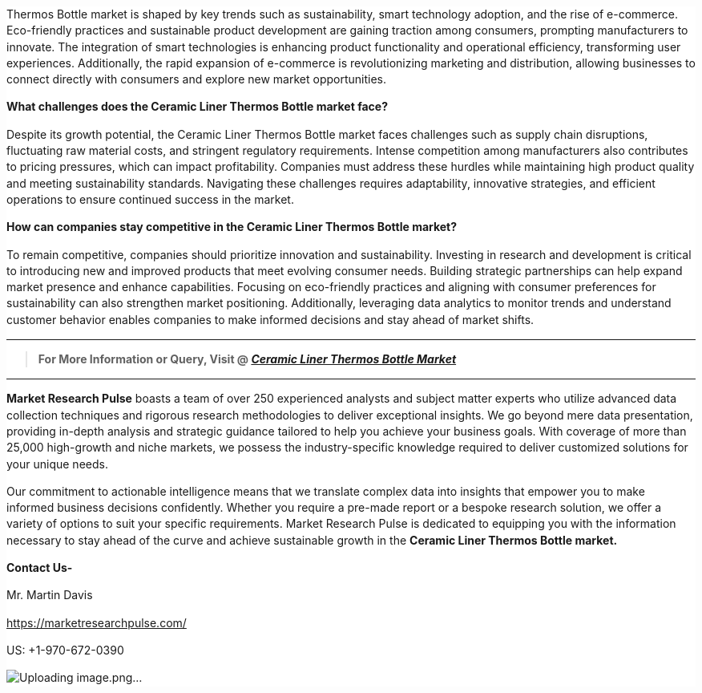 Thermos Bottle market is shaped by key trends such as sustainability, smart technology adoption, and the rise of e-commerce. Eco-friendly practices and sustainable product development are gaining traction among consumers, prompting manufacturers to innovate. The integration of smart technologies is enhancing product functionality and operational efficiency, transforming user experiences. Additionally, the rapid expansion of e-commerce is revolutionizing marketing and distribution, allowing businesses to connect directly with consumers and explore new market opportunities.</p><p><strong>What challenges does the Ceramic Liner Thermos Bottle market face?</strong></p><p>Despite its growth potential, the Ceramic Liner Thermos Bottle market faces challenges such as supply chain disruptions, fluctuating raw material costs, and stringent regulatory requirements. Intense competition among manufacturers also contributes to pricing pressures, which can impact profitability. Companies must address these hurdles while maintaining high product quality and meeting sustainability standards. Navigating these challenges requires adaptability, innovative strategies, and efficient operations to ensure continued success in the market.</p><p><strong>How can companies stay competitive in the Ceramic Liner Thermos Bottle market?</strong></p><p>To remain competitive, companies should prioritize innovation and sustainability. Investing in research and development is critical to introducing new and improved products that meet evolving consumer needs. Building strategic partnerships can help expand market presence and enhance capabilities. Focusing on eco-friendly practices and aligning with consumer preferences for sustainability can also strengthen market positioning. Additionally, leveraging data analytics to monitor trends and understand customer behavior enables companies to make informed decisions and stay ahead of market shifts.</p><hr /><blockquote><p><strong>For More Information or Query, Visit @&nbsp;<em><a href="https://marketresearchpulse.com/report/65889/ceramic-liner-thermos-bottle-market?utm_source=Linkedin&utm_medium=023">Ceramic Liner Thermos Bottle Market</a></em></strong></p></blockquote><hr /><p><strong>Market Research Pulse</strong> boasts a team of over 250 experienced analysts and subject matter experts who utilize advanced data collection techniques and rigorous research methodologies to deliver exceptional insights. We go beyond mere data presentation, providing in-depth analysis and strategic guidance tailored to help you achieve your business goals. With coverage of more than 25,000 high-growth and niche markets, we possess the industry-specific knowledge required to deliver customized solutions for your unique needs.</p><p>Our commitment to actionable intelligence means that we translate complex data into insights that empower you to make informed business decisions confidently. Whether you require a pre-made report or a bespoke research solution, we offer a variety of options to suit your specific requirements. Market Research Pulse is dedicated to equipping you with the information necessary to stay ahead of the curve and achieve sustainable growth in the <strong>Ceramic Liner Thermos Bottle market.</strong></p><p><strong>Contact Us-</strong></p><p>Mr. Martin Davis</p><p>https://marketresearchpulse.com/</p><p>US: +1-970-672-0390</p>
![Uploading image.png…]()

